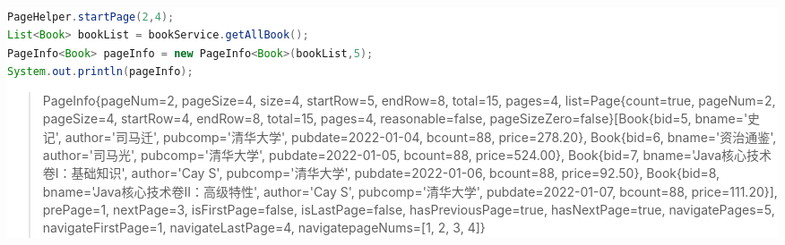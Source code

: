 
```java
PageHelper.startPage(2,4);
List<Book> bookList = bookService.getAllBook();
PageInfo<Book> pageInfo = new PageInfo<Book>(bookList,5);
System.out.println(pageInfo);
```


>PageInfo{pageNum=2, pageSize=4, size=4, startRow=5, endRow=8, total=15, pages=4, list=Page{count=true, pageNum=2, pageSize=4, startRow=4, endRow=8, total=15, pages=4, reasonable=false, pageSizeZero=false}[Book{bid=5, bname='史记', author='司马迁', pubcomp='清华大学', pubdate=2022-01-04, bcount=88, price=278.20}, Book{bid=6, bname='资治通鉴', author='司马光', pubcomp='清华大学', pubdate=2022-01-05, bcount=88, price=524.00}, Book{bid=7, bname='Java核心技术 卷I：基础知识', author='Cay S', pubcomp='清华大学', pubdate=2022-01-06, bcount=88, price=92.50}, Book{bid=8, bname='Java核心技术卷II：高级特性', author='Cay S', pubcomp='清华大学', pubdate=2022-01-07, bcount=88, price=111.20}], prePage=1, nextPage=3, isFirstPage=false, isLastPage=false, hasPreviousPage=true, hasNextPage=true, navigatePages=5, navigateFirstPage=1, navigateLastPage=4, navigatepageNums=[1, 2, 3, 4]}
